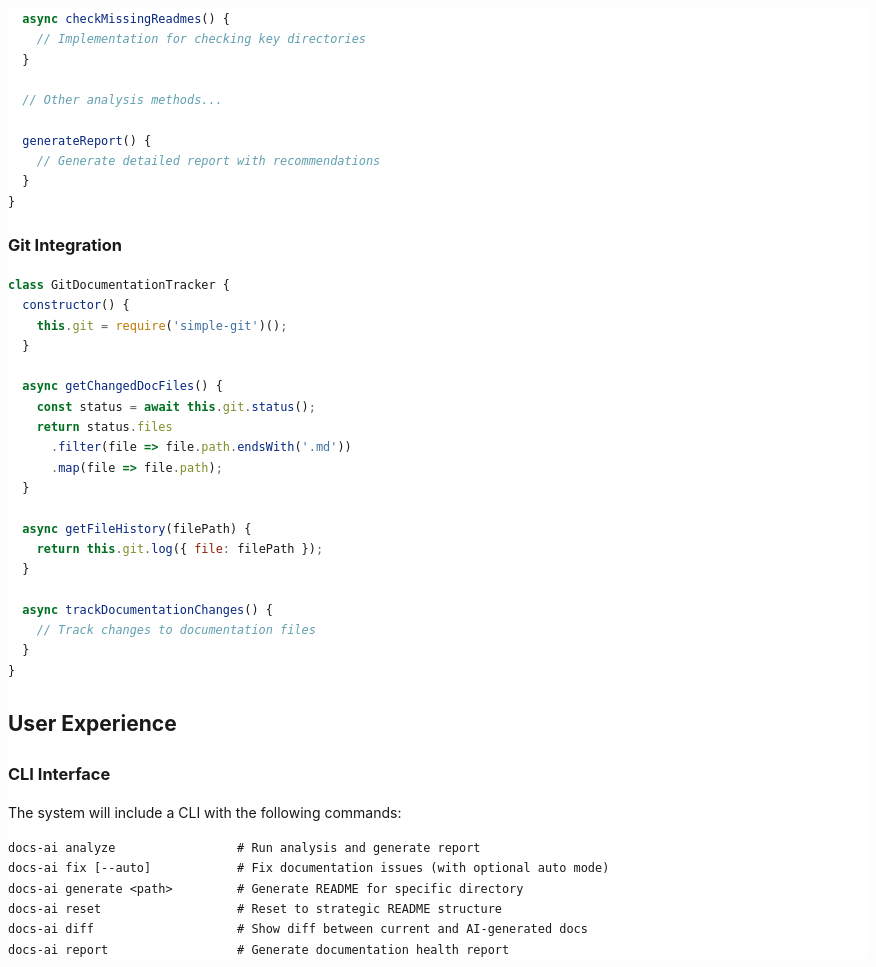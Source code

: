 ```javascript
  async checkMissingReadmes() {
    // Implementation for checking key directories
  }
  
  // Other analysis methods...
  
  generateReport() {
    // Generate detailed report with recommendations
  }
}
```

### Git Integration

```javascript
class GitDocumentationTracker {
  constructor() {
    this.git = require('simple-git')();
  }
  
  async getChangedDocFiles() {
    const status = await this.git.status();
    return status.files
      .filter(file => file.path.endsWith('.md'))
      .map(file => file.path);
  }
  
  async getFileHistory(filePath) {
    return this.git.log({ file: filePath });
  }
  
  async trackDocumentationChanges() {
    // Track changes to documentation files
  }
}
```

## User Experience

### CLI Interface

The system will include a CLI with the following commands:

```
docs-ai analyze                 # Run analysis and generate report
docs-ai fix [--auto]            # Fix documentation issues (with optional auto mode)
docs-ai generate <path>         # Generate README for specific directory
docs-ai reset                   # Reset to strategic README structure
docs-ai diff                    # Show diff between current and AI-generated docs
docs-ai report                  # Generate documentation health report
```
